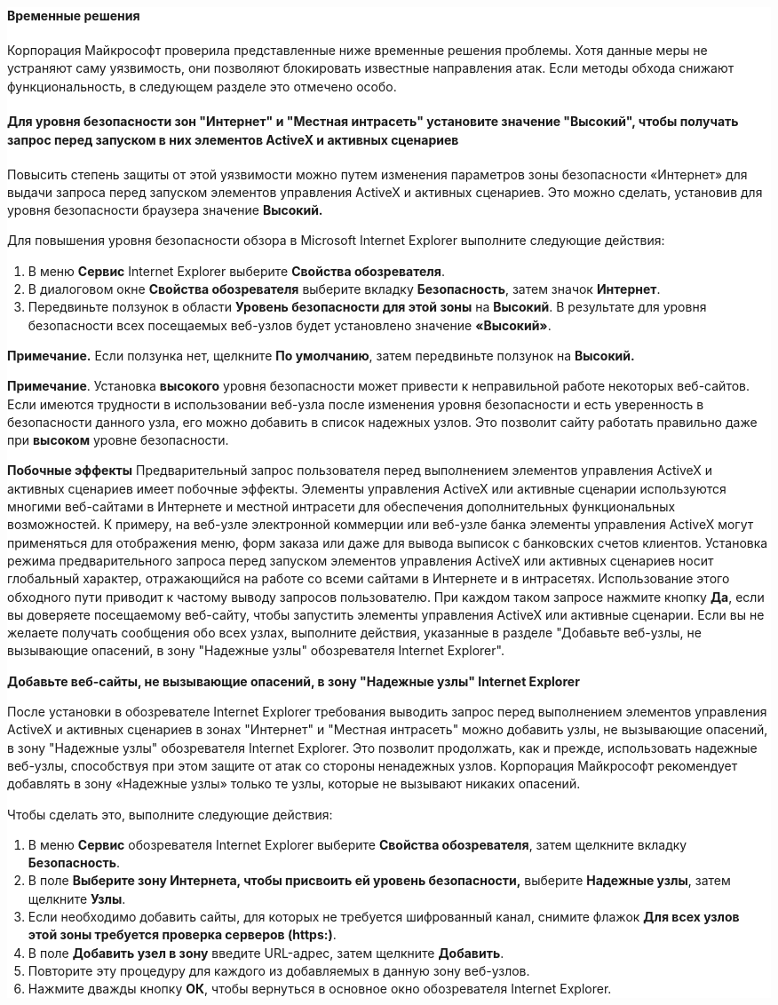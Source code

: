 #### Временные решения

Корпорация Майкрософт проверила представленные ниже временные решения проблемы. Хотя данные меры не устраняют саму уязвимость, они позволяют блокировать известные направления атак. Если методы обхода снижают функциональность, в следующем разделе это отмечено особо.

#### Для уровня безопасности зон "Интернет" и "Местная интрасеть" установите значение "Высокий", чтобы получать запрос перед запуском в них элементов ActiveX и активных сценариев

Повысить степень защиты от этой уязвимости можно путем изменения параметров зоны безопасности «Интернет» для выдачи запроса перед запуском элементов управления ActiveX и активных сценариев. Это можно сделать, установив для уровня безопасности браузера значение **Высокий.**

Для повышения уровня безопасности обзора в Microsoft Internet Explorer выполните следующие действия:

1.  В меню **Сервис** Internet Explorer выберите **Свойства обозревателя**.
2.  В диалоговом окне **Свойства обозревателя** выберите вкладку **Безопасность**, затем значок **Интернет**.
3.  Передвиньте ползунок в области **Уровень безопасности для этой зоны** на **Высокий**. В результате для уровня безопасности всех посещаемых веб-узлов будет установлено значение **«Высокий»**.

**Примечание.** Если ползунка нет, щелкните **По умолчанию**, затем передвиньте ползунок на **Высокий.**

**Примечание**. Установка **высокого** уровня безопасности может привести к неправильной работе некоторых веб-сайтов. Если имеются трудности в использовании веб-узла после изменения уровня безопасности и есть уверенность в безопасности данного узла, его можно добавить в список надежных узлов. Это позволит сайту работать правильно даже при **высоком** уровне безопасности.

**Побочные эффекты** Предварительный запрос пользователя перед выполнением элементов управления ActiveX и активных сценариев имеет побочные эффекты. Элементы управления ActiveX или активные сценарии используются многими веб-сайтами в Интернете и местной интрасети для обеспечения дополнительных функциональных возможностей. К примеру, на веб-узле электронной коммерции или веб-узле банка элементы управления ActiveX могут применяться для отображения меню, форм заказа или даже для вывода выписок с банковских счетов клиентов. Установка режима предварительного запроса перед запуском элементов управления ActiveX или активных сценариев носит глобальный характер, отражающийся на работе со всеми сайтами в Интернете и в интрасетях. Использование этого обходного пути приводит к частому выводу запросов пользователю. При каждом таком запросе нажмите кнопку **Да**, если вы доверяете посещаемому веб-сайту, чтобы запустить элементы управления ActiveX или активные сценарии. Если вы не желаете получать сообщения обо всех узлах, выполните действия, указанные в разделе "Добавьте веб-узлы, не вызывающие опасений, в зону "Надежные узлы" обозревателя Internet Explorer".

**Добавьте веб-сайты, не вызывающие опасений, в зону "Надежные узлы" Internet Explorer**

После установки в обозревателе Internet Explorer требования выводить запрос перед выполнением элементов управления ActiveX и активных сценариев в зонах "Интернет" и "Местная интрасеть" можно добавить узлы, не вызывающие опасений, в зону "Надежные узлы" обозревателя Internet Explorer. Это позволит продолжать, как и прежде, использовать надежные веб-узлы, способствуя при этом защите от атак со стороны ненадежных узлов. Корпорация Майкрософт рекомендует добавлять в зону «Надежные узлы» только те узлы, которые не вызывают никаких опасений.

Чтобы сделать это, выполните следующие действия:

1.  В меню **Сервис** обозревателя Internet Explorer выберите **Свойства обозревателя**, затем щелкните вкладку **Безопасность**.
2.  В поле **Выберите зону Интернета, чтобы присвоить ей уровень безопасности,** выберите **Надежные узлы**, затем щелкните **Узлы**.
3.  Если необходимо добавить сайты, для которых не требуется шифрованный канал, снимите флажок **Для всех узлов этой зоны требуется проверка серверов (https:)**.
4.  В поле **Добавить узел в зону** введите URL-адрес, затем щелкните **Добавить**.
5.  Повторите эту процедуру для каждого из добавляемых в данную зону веб-узлов.
6.  Нажмите дважды кнопку **ОК**, чтобы вернуться в основное окно обозревателя Internet Explorer.
